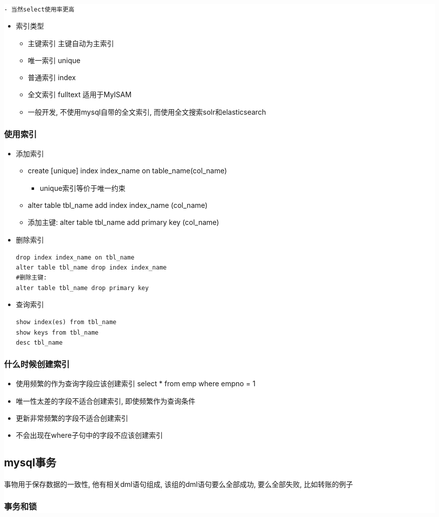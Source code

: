 	- 当然select使用率更高

- 索引类型

	- 主键索引 主键自动为主索引

	- 唯一索引 unique

	- 普通索引 index

	- 全文索引 fulltext 适用于MyISAM

	- 一般开发, 不使用mysql自带的全文索引, 而使用全文搜索solr和elasticsearch

### 使用索引

- 添加索引

	- create [unique] index index_name on table_name(col_name) 

		- unique索引等价于唯一约束

	- alter table tbl_name add index index_name (col_name)

	- 添加主键: alter table tbl_name add primary key (col_name)

- 删除索引

  ```mysql
  drop index index_name on tbl_name
  alter table tbl_name drop index index_name
  #删除主键:
  alter table tbl_name drop primary key
  ```

- 查询索引

  ```mysql
  show index(es) from tbl_name
  show keys from tbl_name
  desc tbl_name
  ```

  

### 什么时候创建索引

- 使用频繁的作为查询字段应该创建索引
select * from emp where empno = 1

- 唯一性太差的字段不适合创建索引, 即使频繁作为查询条件

- 更新非常频繁的字段不适合创建索引

- 不会出现在where子句中的字段不应该创建索引

## mysql事务

事物用于保存数据的一致性, 他有相关dml语句组成, 该组的dml语句要么全部成功, 要么全部失败, 比如转账的例子

### 事务和锁
